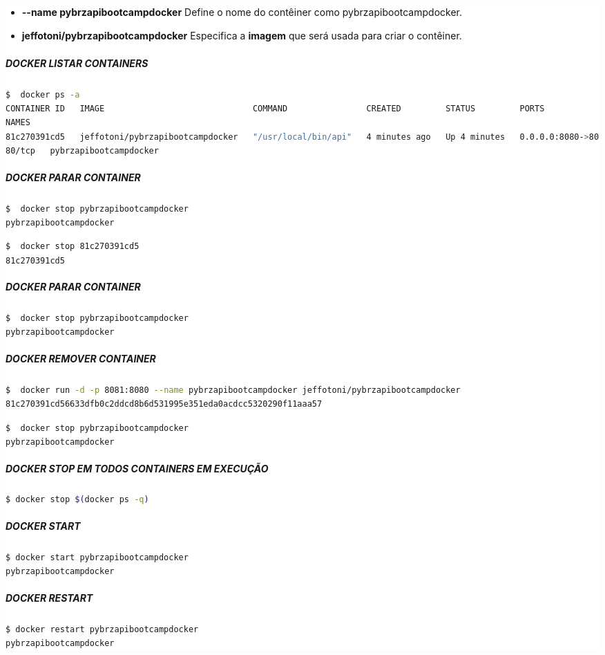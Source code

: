  - **--name pybrzapibootcampdocker**
Define o nome do contêiner como pybrzapibootcampdocker.

 - **jeffotoni/pybrzapibootcampdocker**
Especifica a **imagem** que será usada para criar o contêiner.

#####  DOCKER LISTAR CONTAINERS
```bash
$  docker ps -a
CONTAINER ID   IMAGE                              COMMAND                CREATED         STATUS         PORTS                    NAMES
81c270391cd5   jeffotoni/pybrzapibootcampdocker   "/usr/local/bin/api"   4 minutes ago   Up 4 minutes   0.0.0.0:8080->8080/tcp   pybrzapibootcampdocker
```

#####  DOCKER PARAR CONTAINER
```bash
$  docker stop pybrzapibootcampdocker
pybrzapibootcampdocker
```

```bash
$  docker stop 81c270391cd5
81c270391cd5
```

#####  DOCKER PARAR CONTAINER
```bash
$  docker stop pybrzapibootcampdocker
pybrzapibootcampdocker
```

#####  DOCKER REMOVER CONTAINER
```bash
$  docker run -d -p 8081:8080 --name pybrzapibootcampdocker jeffotoni/pybrzapibootcampdocker
81c270391cd56633dfb0c2ddcd8b6d531995e351eda0acdcc5320290f11aaa57
```
```bash
$  docker stop pybrzapibootcampdocker
pybrzapibootcampdocker
```

##### DOCKER STOP EM TODOS CONTAINERS EM EXECUÇÃO
```bash
$ docker stop $(docker ps -q)
```

##### DOCKER START
```bash
$ docker start pybrzapibootcampdocker
pybrzapibootcampdocker
```

##### DOCKER RESTART
```bash
$ docker restart pybrzapibootcampdocker
pybrzapibootcampdocker
```
